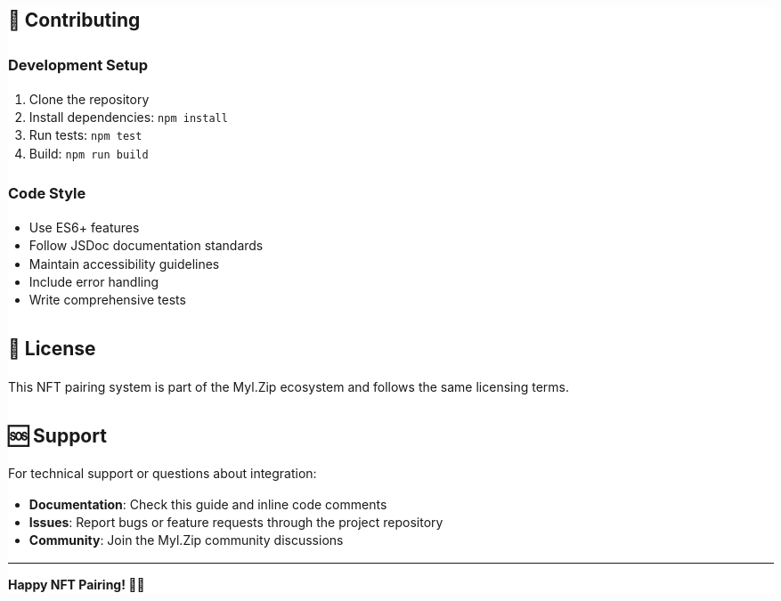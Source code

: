## 🤝 Contributing

### Development Setup

1. Clone the repository
2. Install dependencies: `npm install`
3. Run tests: `npm test`
4. Build: `npm run build`

### Code Style

- Use ES6+ features
- Follow JSDoc documentation standards
- Maintain accessibility guidelines
- Include error handling
- Write comprehensive tests

## 📄 License

This NFT pairing system is part of the Myl.Zip ecosystem and follows the same licensing terms.

## 🆘 Support

For technical support or questions about integration:

- **Documentation**: Check this guide and inline code comments
- **Issues**: Report bugs or feature requests through the project repository
- **Community**: Join the Myl.Zip community discussions

---

**Happy NFT Pairing! 🎯✨**
